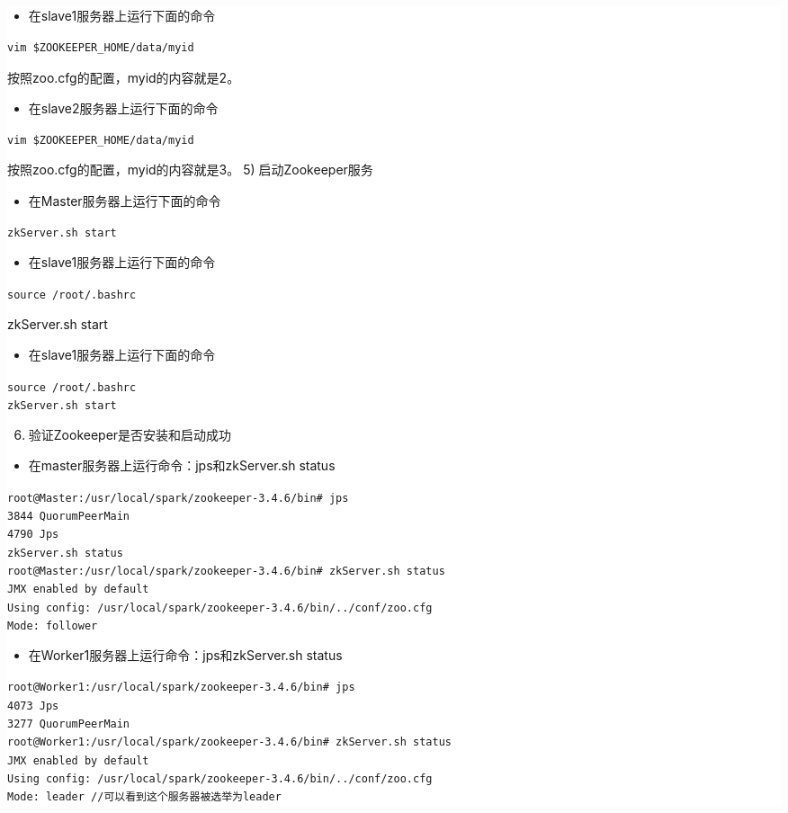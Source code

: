 -	在slave1服务器上运行下面的命令

```
vim $ZOOKEEPER_HOME/data/myid
```

按照zoo.cfg的配置，myid的内容就是2。
-	在slave2服务器上运行下面的命令

```
vim $ZOOKEEPER_HOME/data/myid
```

按照zoo.cfg的配置，myid的内容就是3。
5)	启动Zookeeper服务
-	在Master服务器上运行下面的命令

```
zkServer.sh start
```

-	在slave1服务器上运行下面的命令

```
source /root/.bashrc
```

zkServer.sh start
-	在slave1服务器上运行下面的命令

```
source /root/.bashrc
zkServer.sh start
```

6)	验证Zookeeper是否安装和启动成功

-	在master服务器上运行命令：jps和zkServer.sh status

```
root@Master:/usr/local/spark/zookeeper-3.4.6/bin# jps
3844 QuorumPeerMain
4790 Jps
zkServer.sh status
root@Master:/usr/local/spark/zookeeper-3.4.6/bin# zkServer.sh status
JMX enabled by default
Using config: /usr/local/spark/zookeeper-3.4.6/bin/../conf/zoo.cfg
Mode: follower
```


-	在Worker1服务器上运行命令：jps和zkServer.sh status

```
root@Worker1:/usr/local/spark/zookeeper-3.4.6/bin# jps
4073 Jps
3277 QuorumPeerMain
root@Worker1:/usr/local/spark/zookeeper-3.4.6/bin# zkServer.sh status
JMX enabled by default
Using config: /usr/local/spark/zookeeper-3.4.6/bin/../conf/zoo.cfg
Mode: leader //可以看到这个服务器被选举为leader
```
